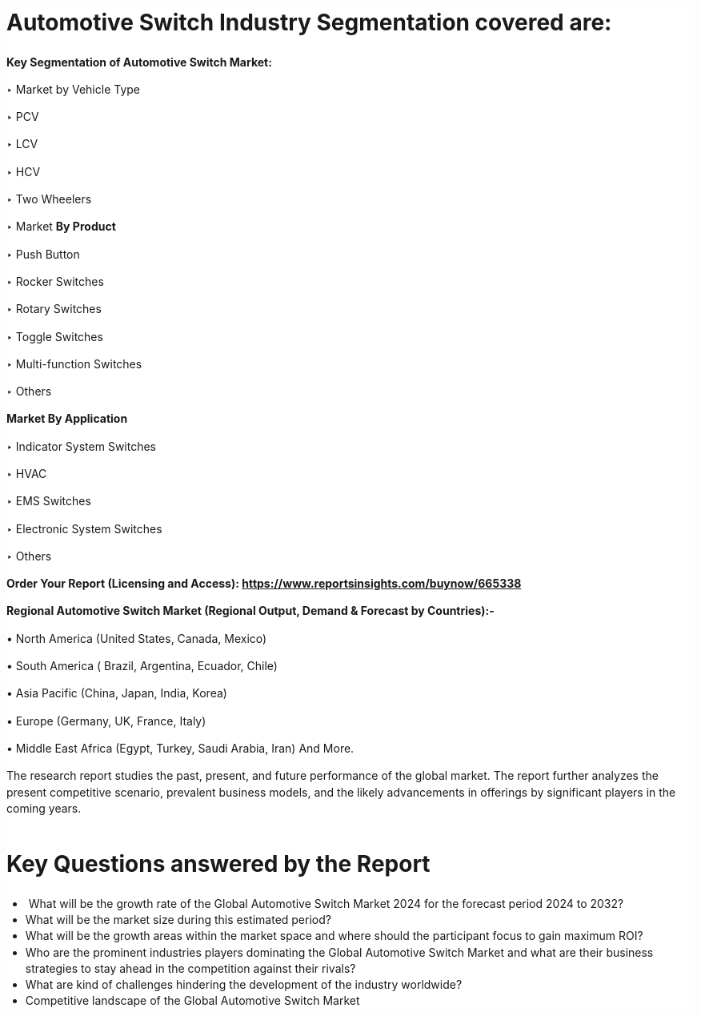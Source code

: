 # <strong>Automotive Switch Industry Segmentation covered are:</strong>

<strong>Key Segmentation of Automotive Switch Market:</strong> 

‣ Market by Vehicle Type

‣ PCV

‣ LCV

‣ HCV

‣ Two Wheelers

‣ Market <Strong>By Product</Strong>

‣ Push Button

‣ Rocker Switches

‣ Rotary Switches

‣ Toggle Switches

‣ Multi-function Switches

‣ Others

<Strong>Market By Application</Strong>

‣ Indicator System Switches

‣ HVAC

‣ EMS Switches

‣ Electronic System Switches

‣ Others

<strong>Order Your Report (Licensing and Access): <a href=https://www.reportsinsights.com/buynow/665338 style=color:#0000ff;>https://www.reportsinsights.com/buynow/665338</a></strong>

<strong>Regional Automotive Switch Market (Regional Output, Demand &amp; Forecast by Countries):-</strong>

• North America (United States, Canada, Mexico)

• South America ( Brazil, Argentina, Ecuador, Chile)

• Asia Pacific (China, Japan, India, Korea)

• Europe (Germany, UK, France, Italy)

• Middle East Africa (Egypt, Turkey, Saudi Arabia, Iran) And More.

The research report studies the past, present, and future performance of the global market. The report further analyzes the present competitive scenario, prevalent business models, and the likely advancements in offerings by significant players in the coming years.

# <strong>Key Questions answered by the Report</strong>
<ul>
  <li> What will be the growth rate of the Global Automotive Switch Market 2024 for the forecast period 2024 to 2032?</li>
  <li>What will be the market size during this estimated period?</li>
  <li>What will be the growth areas within the market space and where should the participant focus to gain maximum ROI?</li>
  <li>Who are the prominent industries players dominating the Global Automotive Switch Market and what are their business strategies to stay ahead in the competition against their rivals?</li>
  <li>What are kind of challenges hindering the development of the industry worldwide?</li>
  <li>Competitive landscape of the Global Automotive Switch Market</li>